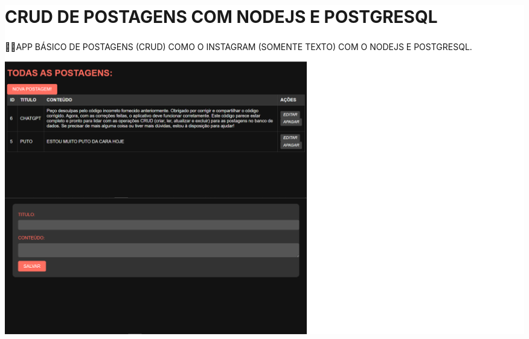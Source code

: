 # CRUD DE POSTAGENS COM NODEJS E POSTGRESQL
👨‍🏫APP BÁSICO DE POSTAGENS (CRUD) COMO O INSTAGRAM (SOMENTE TEXTO) COM O NODEJS E POSTGRESQL.

<img src="./IMAGENS/FOTO_01.png" align="center" width="500"> <br> 
<img src="./IMAGENS/FOTO_02.png" align="center" width="500"> <br> 